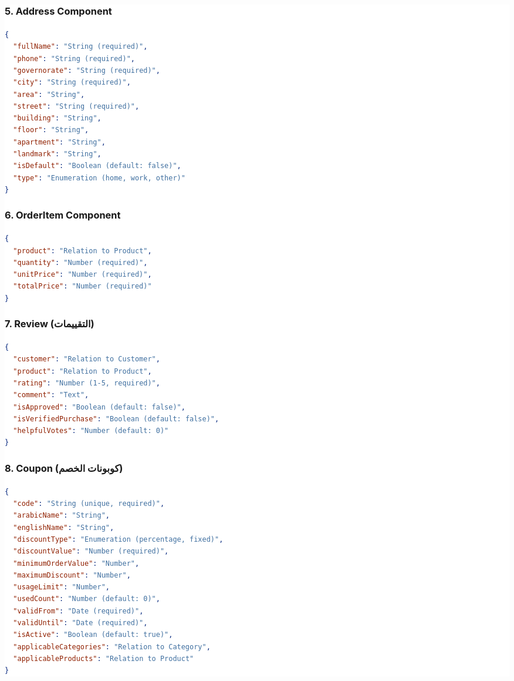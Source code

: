 ### 5. Address Component

```json
{
  "fullName": "String (required)",
  "phone": "String (required)",
  "governorate": "String (required)",
  "city": "String (required)",
  "area": "String",
  "street": "String (required)",
  "building": "String",
  "floor": "String",
  "apartment": "String",
  "landmark": "String",
  "isDefault": "Boolean (default: false)",
  "type": "Enumeration (home, work, other)"
}
```

### 6. OrderItem Component

```json
{
  "product": "Relation to Product",
  "quantity": "Number (required)",
  "unitPrice": "Number (required)",
  "totalPrice": "Number (required)"
}
```

### 7. Review (التقييمات)

```json
{
  "customer": "Relation to Customer",
  "product": "Relation to Product",
  "rating": "Number (1-5, required)",
  "comment": "Text",
  "isApproved": "Boolean (default: false)",
  "isVerifiedPurchase": "Boolean (default: false)",
  "helpfulVotes": "Number (default: 0)"
}
```

### 8. Coupon (كوبونات الخصم)

```json
{
  "code": "String (unique, required)",
  "arabicName": "String",
  "englishName": "String",
  "discountType": "Enumeration (percentage, fixed)",
  "discountValue": "Number (required)",
  "minimumOrderValue": "Number",
  "maximumDiscount": "Number",
  "usageLimit": "Number",
  "usedCount": "Number (default: 0)",
  "validFrom": "Date (required)",
  "validUntil": "Date (required)",
  "isActive": "Boolean (default: true)",
  "applicableCategories": "Relation to Category",
  "applicableProducts": "Relation to Product"
}
```

